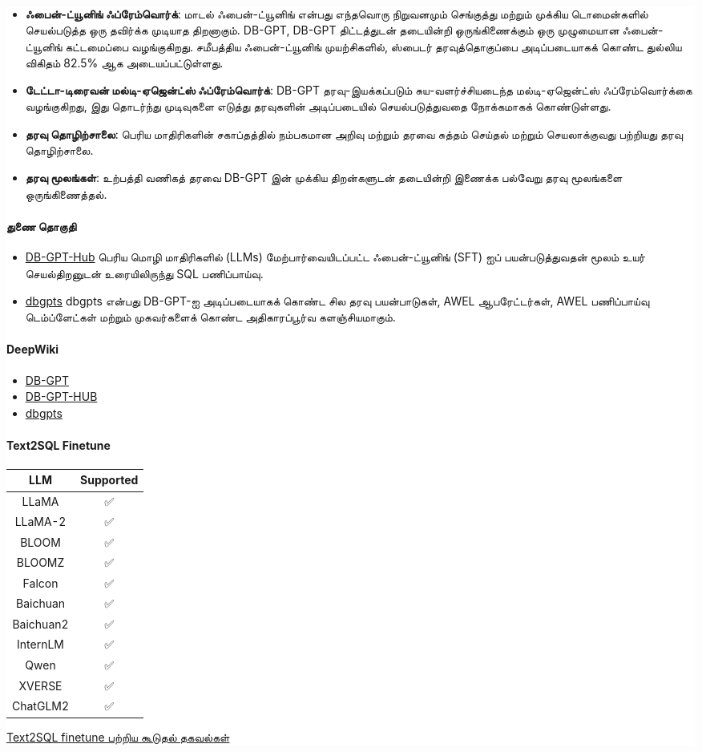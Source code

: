 - **ஃபைன்-ட்யூனிங் ஃப்ரேம்வொர்க்**: மாடல் ஃபைன்-ட்யூனிங் என்பது எந்தவொரு நிறுவனமும் செங்குத்து மற்றும் முக்கிய டொமைன்களில் செயல்படுத்த ஒரு தவிர்க்க முடியாத திறனாகும். DB-GPT, DB-GPT திட்டத்துடன் தடையின்றி ஒருங்கிணைக்கும் ஒரு முழுமையான ஃபைன்-ட்யூனிங் கட்டமைப்பை வழங்குகிறது. சமீபத்திய ஃபைன்-ட்யூனிங் முயற்சிகளில், ஸ்பைடர் தரவுத்தொகுப்பை அடிப்படையாகக் கொண்ட துல்லிய விகிதம் 82.5% ஆக அடையப்பட்டுள்ளது.

- **டேட்டா-டிரைவன் மல்டி-ஏஜென்ட்ஸ் ஃப்ரேம்வொர்க்**: DB-GPT தரவு-இயக்கப்படும் சுய-வளர்ச்சியடைந்த மல்டி-ஏஜென்ட்ஸ் ஃப்ரேம்வொர்க்கை வழங்குகிறது, இது தொடர்ந்து முடிவுகளை எடுத்து தரவுகளின் அடிப்படையில் செயல்படுத்துவதை நோக்கமாகக் கொண்டுள்ளது.

- **தரவு தொழிற்சாலை**: பெரிய மாதிரிகளின் சகாப்தத்தில் நம்பகமான அறிவு மற்றும் தரவை சுத்தம் செய்தல் மற்றும் செயலாக்குவது பற்றியது தரவு தொழிற்சாலை.

- **தரவு மூலங்கள்**: உற்பத்தி வணிகத் தரவை DB-GPT இன் முக்கிய திறன்களுடன் தடையின்றி இணைக்க பல்வேறு தரவு மூலங்களை ஒருங்கிணைத்தல்.

#### துணை தொகுதி
- [DB-GPT-Hub](https://github.com/eosphoros-ai/DB-GPT-Hub) பெரிய மொழி மாதிரிகளில் (LLMs) மேற்பார்வையிடப்பட்ட ஃபைன்-ட்யூனிங் (SFT) ஐப் பயன்படுத்துவதன் மூலம் உயர் செயல்திறனுடன் உரையிலிருந்து SQL பணிப்பாய்வு.

- [dbgpts](https://github.com/eosphoros-ai/dbgpts) dbgpts என்பது DB-GPT-ஐ அடிப்படையாகக் கொண்ட சில தரவு பயன்பாடுகள், AWEL ஆபரேட்டர்கள், AWEL பணிப்பாய்வு டெம்ப்ளேட்கள் மற்றும் முகவர்களைக் கொண்ட அதிகாரப்பூர்வ களஞ்சியமாகும்.

#### DeepWiki
- [DB-GPT](https://deepwiki.com/eosphoros-ai/DB-GPT)
- [DB-GPT-HUB](https://deepwiki.com/eosphoros-ai/DB-GPT-Hub)
- [dbgpts](https://deepwiki.com/eosphoros-ai/dbgpts)

#### Text2SQL Finetune

  |     LLM     |  Supported  | 
  |:-----------:|:-----------:|
  |    LLaMA    |      ✅     |
  |   LLaMA-2   |      ✅     | 
  |    BLOOM    |      ✅     | 
  |   BLOOMZ    |      ✅     | 
  |   Falcon    |      ✅     | 
  |  Baichuan   |      ✅     | 
  |  Baichuan2  |      ✅     | 
  |  InternLM   |      ✅     |
  |    Qwen     |      ✅     | 
  |   XVERSE    |      ✅     | 
  |  ChatGLM2   |      ✅     |

  [Text2SQL finetune பற்றிய கூடுதல் தகவல்கள்](https://github.com/eosphoros-ai/DB-GPT-Hub)
